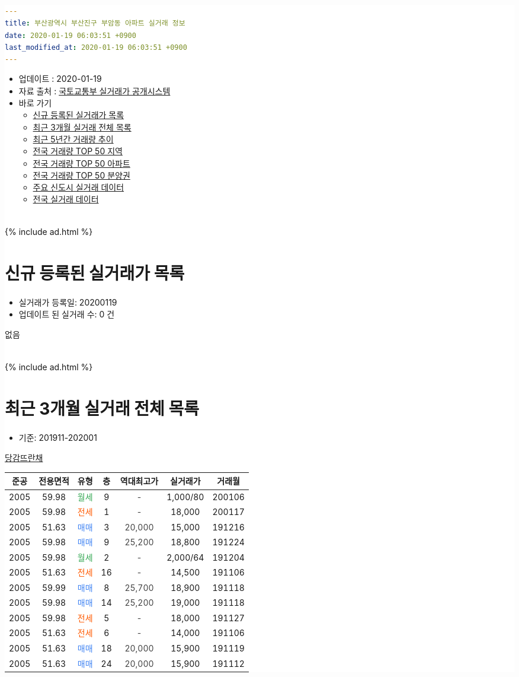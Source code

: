 ```yaml
---
title: 부산광역시 부산진구 부암동 아파트 실거래 정보
date: 2020-01-19 06:03:51 +0900
last_modified_at: 2020-01-19 06:03:51 +0900
---
```


* 업데이트 : 2020-01-19
* 자료 출처 : [국토교통부 실거래가 공개시스템](http://rt.molit.go.kr)
* 바로 가기
    * [신규 등록된 실거래가 목록](#신규-등록된-실거래가-목록)
    * [최근 3개월 실거래 전체 목록](#최근-3개월-실거래-전체-목록)
    * [최근 5년간 거래량 추이](#최근-5년간-거래량-추이)
    * [전국 거래량 TOP 50 지역](https://apt-info.github.io/apt-trade-info/최근-3개월-전국에서-가장-거래가-많이-발생한-지역)
    * [전국 거래량 TOP 50 아파트](https://apt-info.github.io/apt-trade-info/최근-3개월-전국에서-가장-거래가-많이-발생한-아파트)
    * [전국 거래량 TOP 50 분양권](https://apt-info.github.io/apt-trade-info/최근-3개월-전국에서-가장-거래가-많이-발생한-분양권)
    * [주요 신도시 실거래 데이터](https://apt-info.github.io/apt-trade-info/주요-신도시)
    * [전국 실거래 데이터](https://apt-info.github.io/apt-trade-info/전국)
<br>
{% include ad.html %}
<br>

# 신규 등록된 실거래가 목록
* 실거래가 등록일: 20200119
* 업데이트 된 실거래 수: 0 건

없음

<br>
{% include ad.html %}
<br>

# 최근 3개월 실거래 전체 목록
* 기준: 201911-202001


[당감뜨란채](https://search.naver.com/search.naver?query=%EB%B6%80%EC%82%B0%EA%B4%91%EC%97%AD%EC%8B%9C+%EB%B6%80%EC%82%B0%EC%A7%84%EA%B5%AC+%EB%B6%80%EC%95%94%EB%8F%99+%EB%8B%B9%EA%B0%90%EB%9C%A8%EB%9E%80%EC%B1%84)

|준공|전용면적|유형|층|역대최고가|실거래가|거래월|
|:---:|:---:|:---:|:---:|:---:|:---:|:---:|
|2005|59.98|<span style="color:#34a853">월세</span>|9|<span style="color:#444444">-</span>|1,000/80|200106|
|2005|59.98|<span style="color:#ff5a00">전세</span>|1|<span style="color:#444444">-</span>|18,000|200117|
|2005|51.63|<span style="color:#4285f3">매매</span>|3|<span style="color:#444444">20,000</span>|15,000|191216|
|2005|59.98|<span style="color:#4285f3">매매</span>|9|<span style="color:#444444">25,200</span>|18,800|191224|
|2005|59.98|<span style="color:#34a853">월세</span>|2|<span style="color:#444444">-</span>|2,000/64|191204|
|2005|51.63|<span style="color:#ff5a00">전세</span>|16|<span style="color:#444444">-</span>|14,500|191106|
|2005|59.99|<span style="color:#4285f3">매매</span>|8|<span style="color:#444444">25,700</span>|18,900|191118|
|2005|59.98|<span style="color:#4285f3">매매</span>|14|<span style="color:#444444">25,200</span>|19,000|191118|
|2005|59.98|<span style="color:#ff5a00">전세</span>|5|<span style="color:#444444">-</span>|18,000|191127|
|2005|51.63|<span style="color:#ff5a00">전세</span>|6|<span style="color:#444444">-</span>|14,000|191106|
|2005|51.63|<span style="color:#4285f3">매매</span>|18|<span style="color:#444444">20,000</span>|15,900|191119|
|2005|51.63|<span style="color:#4285f3">매매</span>|24|<span style="color:#444444">20,000</span>|15,900|191112|